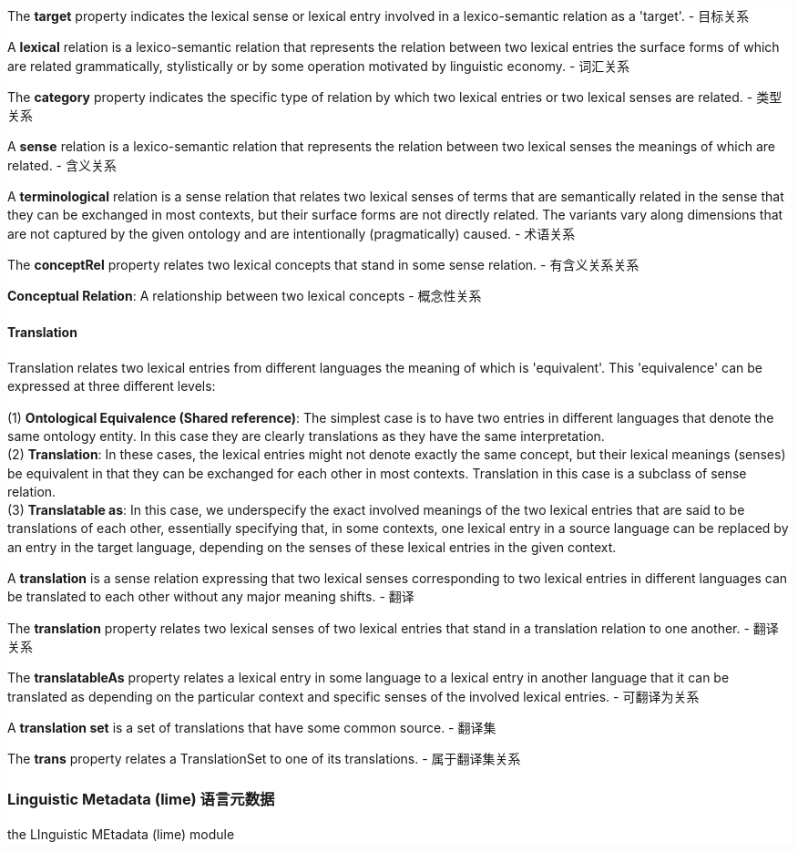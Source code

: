 The **target** property indicates the lexical sense or lexical entry involved in a lexico-semantic relation as a 'target'. - 目标关系

A **lexical** relation is a lexico-semantic relation that represents the relation between two lexical entries the surface forms of which are related grammatically, stylistically or by some operation motivated by linguistic economy. - 词汇关系

The **category** property indicates the specific type of relation by which two lexical entries or two lexical senses are related. - 类型关系

A **sense** relation is a lexico-semantic relation that represents the relation between two lexical senses the meanings of which are related. - 含义关系

A **terminological** relation is a sense relation that relates two lexical senses of terms that are semantically related in the sense that they can be exchanged in most contexts, but their surface forms are not directly related. The variants vary along dimensions that are not captured by the given ontology and are intentionally (pragmatically) caused. - 术语关系

The **conceptRel** property relates two lexical concepts that stand in some sense relation. - 有含义关系关系

**Conceptual Relation**: A relationship between two lexical concepts - 概念性关系

#### Translation

Translation relates two lexical entries from different languages the meaning of which is 'equivalent'. This 'equivalence' can be expressed at three different levels:

(1) **Ontological Equivalence (Shared reference)**: The simplest case is to have two entries in different languages that denote the same ontology entity. In this case they are clearly translations as they have the same interpretation.<br/>
(2) **Translation**: In these cases, the lexical entries might not denote exactly the same concept, but their lexical meanings (senses) be equivalent in that they can be exchanged for each other in most contexts. Translation in this case is a subclass of sense relation.<br/>
(3) **Translatable as**: In this case, we underspecify the exact involved meanings of the two lexical entries that are said to be translations of each other, essentially specifying that, in some contexts, one lexical entry in a source language can be replaced by an entry in the target language, depending on the senses of these lexical entries in the given context.


A **translation** is a sense relation expressing that two lexical senses corresponding to two lexical entries in different languages can be translated to each other without any major meaning shifts. - 翻译

The **translation** property relates two lexical senses of two lexical entries that stand in a translation relation to one another. - 翻译关系

The **translatableAs** property relates a lexical entry in some language to a lexical entry in another language that it can be translated as depending on the particular context and specific senses of the involved lexical entries. - 可翻译为关系

A **translation set** is a set of translations that have some common source. - 翻译集

The **trans** property relates a TranslationSet to one of its translations. - 属于翻译集关系

### Linguistic Metadata (lime) 语言元数据

the LInguistic MEtadata (lime) module
